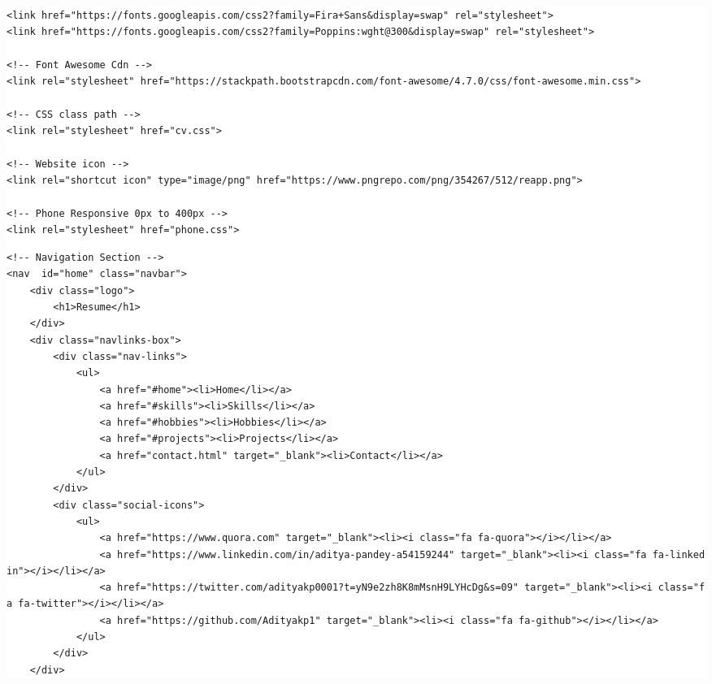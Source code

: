 <!DOCTYPE html>
<html lang="en">

<head>
    <meta charset="UTF-8">
    <meta http-equiv="X-UA-Compatible" content="IE=edge">
    <meta name="viewport" content="width=device-width, initial-scale=1.0">
    <title>Resume</title>

    <link href="https://fonts.googleapis.com/css2?family=Fira+Sans&display=swap" rel="stylesheet">
    <link href="https://fonts.googleapis.com/css2?family=Poppins:wght@300&display=swap" rel="stylesheet"> 

    <!-- Font Awesome Cdn -->
    <link rel="stylesheet" href="https://stackpath.bootstrapcdn.com/font-awesome/4.7.0/css/font-awesome.min.css">

    <!-- CSS class path -->
    <link rel="stylesheet" href="cv.css">

    <!-- Website icon -->
    <link rel="shortcut icon" type="image/png" href="https://www.pngrepo.com/png/354267/512/reapp.png">

    <!-- Phone Responsive 0px to 400px -->
    <link rel="stylesheet" href="phone.css">
</head>



<style>
    
</style>

<body>

    <!-- Navigation Section -->
    <nav  id="home" class="navbar">
        <div class="logo">
            <h1>Resume</h1>
        </div>
        <div class="navlinks-box">
            <div class="nav-links">
                <ul>
                    <a href="#home"><li>Home</li></a>
                    <a href="#skills"><li>Skills</li></a>
                    <a href="#hobbies"><li>Hobbies</li></a>
                    <a href="#projects"><li>Projects</li></a>
                    <a href="contact.html" target="_blank"><li>Contact</li></a>
                </ul>
            </div>
            <div class="social-icons">
                <ul>
                    <a href="https://www.quora.com" target="_blank"><li><i class="fa fa-quora"></i></li></a>
                    <a href="https://www.linkedin.com/in/aditya-pandey-a54159244" target="_blank"><li><i class="fa fa-linkedin"></i></li></a>
                    <a href="https://twitter.com/adityakp0001?t=yN9e2zh8K8mMsnH9LYHcDg&s=09" target="_blank"><li><i class="fa fa-twitter"></i></li></a>
                    <a href="https://github.com/Adityakp1" target="_blank"><li><i class="fa fa-github"></i></li></a>
                </ul>
            </div>
        </div>
        